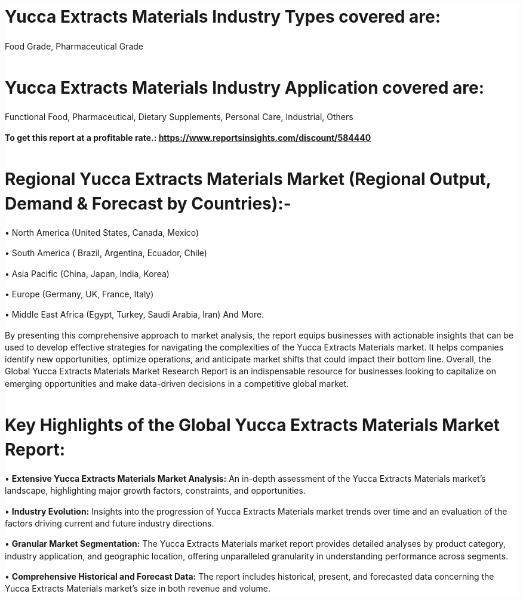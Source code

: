 # <strong>Yucca Extracts Materials Industry Types covered are:</strong>

Food Grade, Pharmaceutical Grade

# <strong>Yucca Extracts Materials Industry Application covered are:</strong>

Functional Food, Pharmaceutical, Dietary Supplements, Personal Care, Industrial, Others

<strong>To get this report at a profitable rate.: <a href=https://www.reportsinsights.com/discount/584440>https://www.reportsinsights.com/discount/584440</a></strong></font>

# <strong>Regional Yucca Extracts Materials Market (Regional Output, Demand &amp; Forecast by Countries):-</strong>

• North America (United States, Canada, Mexico)

• South America ( Brazil, Argentina, Ecuador, Chile)

• Asia Pacific (China, Japan, India, Korea)

• Europe (Germany, UK, France, Italy)

• Middle East Africa (Egypt, Turkey, Saudi Arabia, Iran) And More.

By presenting this comprehensive approach to market analysis, the report equips businesses with actionable insights that can be used to develop effective strategies for navigating the complexities of the Yucca Extracts Materials market. It helps companies identify new opportunities, optimize operations, and anticipate market shifts that could impact their bottom line. Overall, the Global Yucca Extracts Materials Market Research Report is an indispensable resource for businesses looking to capitalize on emerging opportunities and make data-driven decisions in a competitive global market.

# <strong>Key Highlights of the Global Yucca Extracts Materials Market Report:</strong>

• <strong>Extensive Yucca Extracts Materials Market Analysis:</strong> An in-depth assessment of the Yucca Extracts Materials market’s landscape, highlighting major growth factors, constraints, and opportunities.

• <strong>Industry Evolution:</strong> Insights into the progression of Yucca Extracts Materials market trends over time and an evaluation of the factors driving current and future industry directions.

• <strong>Granular Market Segmentation:</strong> The Yucca Extracts Materials market report provides detailed analyses by product category, industry application, and geographic location, offering unparalleled granularity in understanding performance across segments.

• <strong>Comprehensive Historical and Forecast Data:</strong> The report includes historical, present, and forecasted data concerning the Yucca Extracts Materials market’s size in both revenue and volume.
